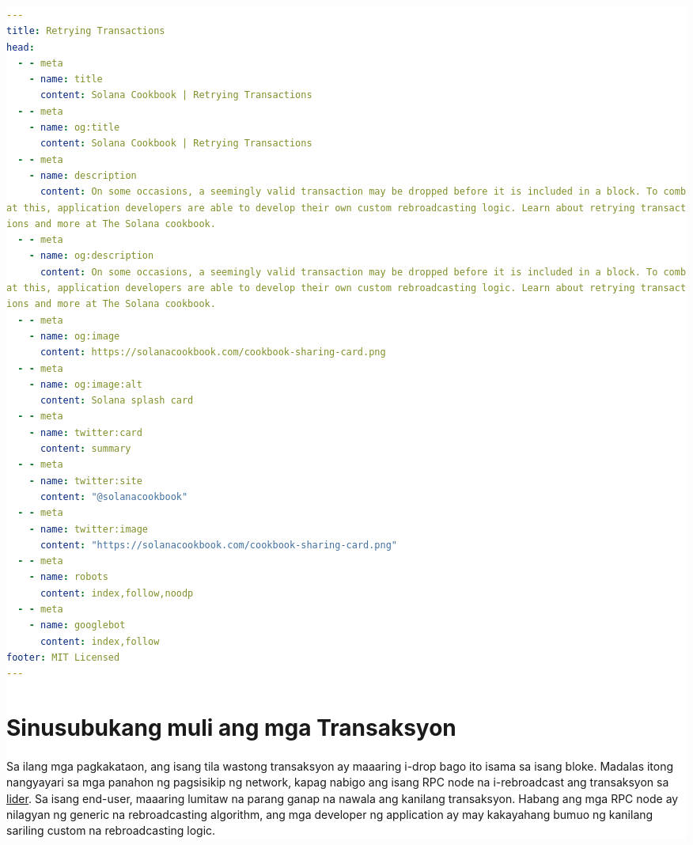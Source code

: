 ```yaml
---
title: Retrying Transactions
head:
  - - meta
    - name: title
      content: Solana Cookbook | Retrying Transactions
  - - meta
    - name: og:title
      content: Solana Cookbook | Retrying Transactions
  - - meta
    - name: description
      content: On some occasions, a seemingly valid transaction may be dropped before it is included in a block. To combat this, application developers are able to develop their own custom rebroadcasting logic. Learn about retrying transactions and more at The Solana cookbook.
  - - meta
    - name: og:description
      content: On some occasions, a seemingly valid transaction may be dropped before it is included in a block. To combat this, application developers are able to develop their own custom rebroadcasting logic. Learn about retrying transactions and more at The Solana cookbook.
  - - meta
    - name: og:image
      content: https://solanacookbook.com/cookbook-sharing-card.png
  - - meta
    - name: og:image:alt
      content: Solana splash card
  - - meta
    - name: twitter:card
      content: summary
  - - meta
    - name: twitter:site
      content: "@solanacookbook"
  - - meta
    - name: twitter:image
      content: "https://solanacookbook.com/cookbook-sharing-card.png"
  - - meta
    - name: robots
      content: index,follow,noodp
  - - meta
    - name: googlebot
      content: index,follow
footer: MIT Licensed
---
```


# Sinusubukang muli ang mga Transaksyon

Sa ilang mga pagkakataon, ang isang tila wastong transaksyon ay maaaring i-drop bago ito isama sa isang bloke. Madalas itong nangyayari sa mga panahon ng pagsisikip ng network, kapag nabigo ang isang RPC node na i-rebroadcast ang transaksyon sa [lider](https://docs.solana.com/terminology#leader). Sa isang end-user, maaaring lumitaw na parang ganap na nawala ang kanilang transaksyon. Habang ang mga RPC node ay nilagyan ng generic na rebroadcasting algorithm, ang mga developer ng application ay may kakayahang bumuo ng kanilang sariling custom na rebroadcasting logic.
